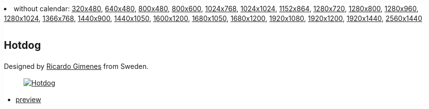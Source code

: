 <li>without calendar: <a href="https://www.smashingmagazine.com/files/wallpapers/july-22/melting-july/nocal/july-22-melting-july-nocal-320x480.png" title="Melting July - 320x480">320x480</a>, <a href="https://www.smashingmagazine.com/files/wallpapers/july-22/melting-july/nocal/july-22-melting-july-nocal-640x480.png" title="Melting July - 640x480">640x480</a>, <a href="https://www.smashingmagazine.com/files/wallpapers/july-22/melting-july/nocal/july-22-melting-july-nocal-800x480.png" title="Melting July - 800x480">800x480</a>, <a href="https://www.smashingmagazine.com/files/wallpapers/july-22/melting-july/nocal/july-22-melting-july-nocal-800x600.png" title="Melting July - 800x600">800x600</a>, <a href="https://www.smashingmagazine.com/files/wallpapers/july-22/melting-july/nocal/july-22-melting-july-nocal-1024x768.png" title="Melting July - 1024x768">1024x768</a>, <a href="https://www.smashingmagazine.com/files/wallpapers/july-22/melting-july/nocal/july-22-melting-july-nocal-1024x1024.png" title="Melting July - 1024x1024">1024x1024</a>, <a href="https://www.smashingmagazine.com/files/wallpapers/july-22/melting-july/nocal/july-22-melting-july-nocal-1152x864.png" title="Melting July - 1152x864">1152x864</a>, <a href="https://www.smashingmagazine.com/files/wallpapers/july-22/melting-july/nocal/july-22-melting-july-nocal-1280x720.png" title="Melting July - 1280x720">1280x720</a>, <a href="https://www.smashingmagazine.com/files/wallpapers/july-22/melting-july/nocal/july-22-melting-july-nocal-1280x800.png" title="Melting July - 1280x800">1280x800</a>, <a href="https://www.smashingmagazine.com/files/wallpapers/july-22/melting-july/nocal/july-22-melting-july-nocal-1280x960.png" title="Melting July - 1280x960">1280x960</a>, <a href="https://www.smashingmagazine.com/files/wallpapers/july-22/melting-july/nocal/july-22-melting-july-nocal-1280x1024.png" title="Melting July - 1280x1024">1280x1024</a>, <a href="https://www.smashingmagazine.com/files/wallpapers/july-22/melting-july/nocal/july-22-melting-july-nocal-1366x768.png" title="Melting July - 1366x768">1366x768</a>, <a href="https://www.smashingmagazine.com/files/wallpapers/july-22/melting-july/nocal/july-22-melting-july-nocal-1440x900.png" title="Melting July - 1440x900">1440x900</a>, <a href="https://www.smashingmagazine.com/files/wallpapers/july-22/melting-july/nocal/july-22-melting-july-nocal-1440x1050.png" title="Melting July - 1440x1050">1440x1050</a>, <a href="https://www.smashingmagazine.com/files/wallpapers/july-22/melting-july/nocal/july-22-melting-july-nocal-1600x1200.png" title="Melting July - 1600x1200">1600x1200</a>, <a href="https://www.smashingmagazine.com/files/wallpapers/july-22/melting-july/nocal/july-22-melting-july-nocal-1680x1050.png" title="Melting July - 1680x1050">1680x1050</a>, <a href="https://www.smashingmagazine.com/files/wallpapers/july-22/melting-july/nocal/july-22-melting-july-nocal-1680x1200.png" title="Melting July - 1680x1200">1680x1200</a>, <a href="https://www.smashingmagazine.com/files/wallpapers/july-22/melting-july/nocal/july-22-melting-july-nocal-1920x1080.png" title="Melting July - 1920x1080">1920x1080</a>, <a href="https://www.smashingmagazine.com/files/wallpapers/july-22/melting-july/nocal/july-22-melting-july-nocal-1920x1200.png" title="Melting July - 1920x1200">1920x1200</a>, <a href="https://www.smashingmagazine.com/files/wallpapers/july-22/melting-july/nocal/july-22-melting-july-nocal-1920x1440.png" title="Melting July - 1920x1440">1920x1440</a>, <a href="https://www.smashingmagazine.com/files/wallpapers/july-22/melting-july/nocal/july-22-melting-july-nocal-2560x1440.png" title="Melting July - 2560x1440">2560x1440</a></li>
</ul>

<h2 id="hotdog-07-2022">Hotdog</h2>
<p>Designed by <a href="https://www.ricardogimenes.com/">Ricardo Gimenes</a> from Sweden.</p>
<figure class="break-out"><a href="https://www.smashingmagazine.com/files/wallpapers/july-22/hotdog/july-22-hotdog-full.png" title="Hotdog"><img alt="Hotdog" src="https://archive.smashing.media/assets/344dbf88-fdf9-42bb-adb4-46f01eedd629/93faf878-6ab8-4c91-9cb6-9fa084adc9c4/july-22-hotdog-preview-opt.png" /></a></figure>
<ul>
<li><a href="https://www.smashingmagazine.com/files/wallpapers/july-22/hotdog/july-22-hotdog-preview.png" title="Hotdog - Preview">preview</a></li>